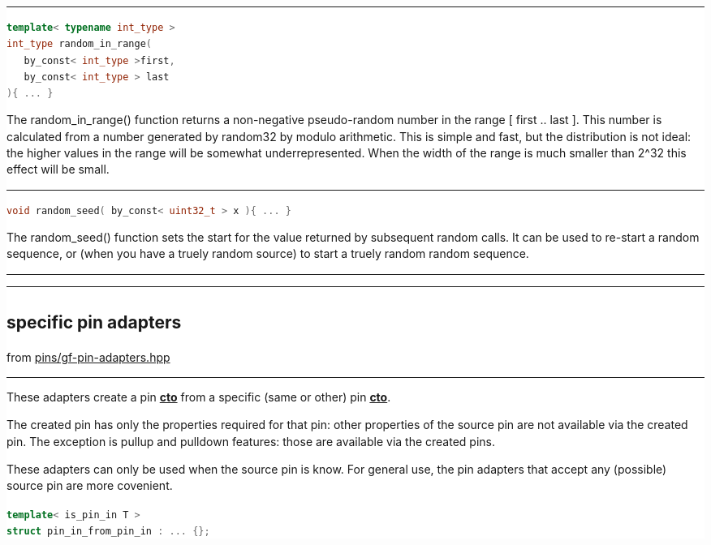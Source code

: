 
---------------------------------

<a name="random_in_range"></a>
```c++
template< typename int_type >
int_type random_in_range(
   by_const< int_type >first,
   by_const< int_type > last
){ ... }
```
The random_in_range() function returns a non-negative pseudo-random number
in the range [ first .. last ].
This number is calculated from a number generated by random32
by modulo arithmetic.
This is simple and fast, but the distribution is not ideal:
the higher values in the range will be somewhat underrepresented.
When the width of the range is much smaller than 2^32 this
effect will be small.



---------------------------------

<a name="random_seed"></a>
```c++
void random_seed( by_const< uint32_t > x ){ ... }
```
The random_seed() function sets the start for the value
returned by subsequent random calls.
It can be used to re-start a random sequence, or (when you have
a truely random source) to start a truely random random sequence.


------------------------------
------------------------------

## specific pin adapters

from [pins/gf-pin-adapters.hpp](../library/pins/gf-pin-adapters.hpp)


---------------------------------


These adapters create a pin **[cto](#cto)** from a specific (same or other) pin **[cto](#cto)**.

The created pin has only the properties required for that pin:
other properties of the source pin are not available via the created pin.
The exception is pullup and pulldown features: those are
available via the created pins.

These adapters can only be used when the source pin is know.
For general use, the pin adapters that accept any (possible) source
pin are more covenient.

<a name="pin_in_from_pin_in"></a>
```c++
template< is_pin_in T >
struct pin_in_from_pin_in : ... {};
```

